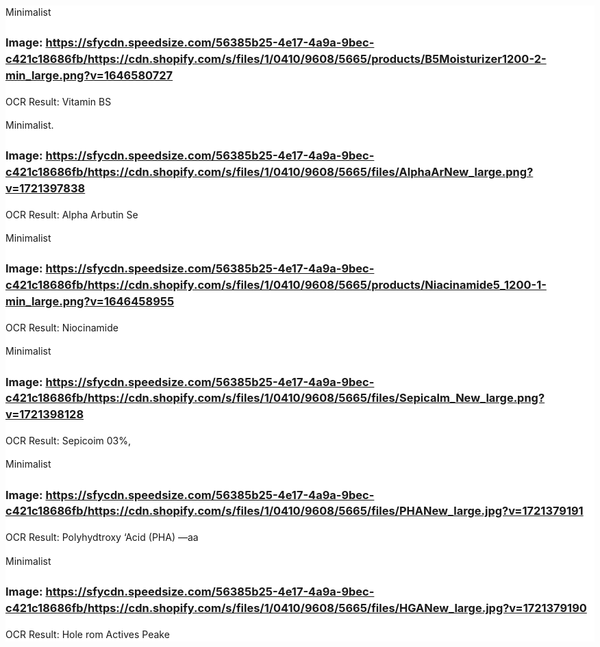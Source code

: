 Minimalist

### Image: https://sfycdn.speedsize.com/56385b25-4e17-4a9a-9bec-c421c18686fb/https://cdn.shopify.com/s/files/1/0410/9608/5665/products/B5Moisturizer1200-2-min_large.png?v=1646580727

OCR Result: Vitamin BS

Minimalist.

### Image: https://sfycdn.speedsize.com/56385b25-4e17-4a9a-9bec-c421c18686fb/https://cdn.shopify.com/s/files/1/0410/9608/5665/files/AlphaArNew_large.png?v=1721397838

OCR Result: Alpha Arbutin
Se

Minimalist

### Image: https://sfycdn.speedsize.com/56385b25-4e17-4a9a-9bec-c421c18686fb/https://cdn.shopify.com/s/files/1/0410/9608/5665/products/Niacinamide5_1200-1-min_large.png?v=1646458955

OCR Result: Niocinamide

Minimalist

### Image: https://sfycdn.speedsize.com/56385b25-4e17-4a9a-9bec-c421c18686fb/https://cdn.shopify.com/s/files/1/0410/9608/5665/files/Sepicalm_New_large.png?v=1721398128

OCR Result: Sepicoim
03%,

Minimalist

### Image: https://sfycdn.speedsize.com/56385b25-4e17-4a9a-9bec-c421c18686fb/https://cdn.shopify.com/s/files/1/0410/9608/5665/files/PHANew_large.jpg?v=1721379191

OCR Result: Polyhydtroxy
‘Acid (PHA)
—aa

Minimalist

### Image: https://sfycdn.speedsize.com/56385b25-4e17-4a9a-9bec-c421c18686fb/https://cdn.shopify.com/s/files/1/0410/9608/5665/files/HGANew_large.jpg?v=1721379190

OCR Result: Hole
rom Actives
Peake
